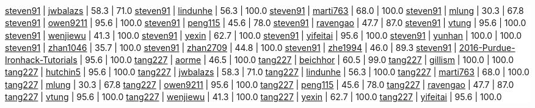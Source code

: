 [steven91](http://goldironhack2016.herokuapp.com/p1-steven91/home.html) | [jwbalazs](http://goldironhack2016.herokuapp.com/p2-jwbalazs/home.html) | 58.3 | 71.0
[steven91](http://goldironhack2016.herokuapp.com/p1-steven91/home.html) | [lindunhe](http://goldironhack2016.herokuapp.com/p2-lindunhe/home.html) | 56.3 | 100.0
[steven91](http://goldironhack2016.herokuapp.com/p1-steven91/home.html) | [marti763](http://goldironhack2016.herokuapp.com/p2-marti763/home.html) | 68.0 | 100.0
[steven91](http://goldironhack2016.herokuapp.com/p1-steven91/home.html) | [mlung](http://goldironhack2016.herokuapp.com/p2-mlung/home.html) | 30.3 | 67.8
[steven91](http://goldironhack2016.herokuapp.com/p1-steven91/home.html) | [owen9211](http://goldironhack2016.herokuapp.com/p2-owen9211/home.html) | 95.6 | 100.0
[steven91](http://goldironhack2016.herokuapp.com/p1-steven91/home.html) | [peng115](http://goldironhack2016.herokuapp.com/p2-peng115/home.html) | 45.6 | 78.0
[steven91](http://goldironhack2016.herokuapp.com/p1-steven91/home.html) | [ravengao](http://goldironhack2016.herokuapp.com/p2-ravengao/freshest_v1.html) | 47.7 | 87.0
[steven91](http://goldironhack2016.herokuapp.com/p1-steven91/home.html) | [vtung](http://goldironhack2016.herokuapp.com/p2-vtung/home.html) | 95.6 | 100.0
[steven91](http://goldironhack2016.herokuapp.com/p1-steven91/home.html) | [wenjiewu](http://goldironhack2016.herokuapp.com/p2-wenjiewu/home.html) | 41.3 | 100.0
[steven91](http://goldironhack2016.herokuapp.com/p1-steven91/home.html) | [yexin](http://goldironhack2016.herokuapp.com/p2-yexin/home.html) | 62.7 | 100.0
[steven91](http://goldironhack2016.herokuapp.com/p1-steven91/home.html) | [yifeitai](http://goldironhack2016.herokuapp.com/p2-yifeitai/home.html) | 95.6 | 100.0
[steven91](http://goldironhack2016.herokuapp.com/p1-steven91/home.html) | [yunhan](http://goldironhack2016.herokuapp.com/p2-yunhan/home.html) | 100.0 | 100.0
[steven91](http://goldironhack2016.herokuapp.com/p1-steven91/home.html) | [zhan1046](http://goldironhack2016.herokuapp.com/p2-zhan1046/home.html) | 35.7 | 100.0
[steven91](http://goldironhack2016.herokuapp.com/p1-steven91/home.html) | [zhan2709](http://goldironhack2016.herokuapp.com/p2-zhan2709/home.html) | 44.8 | 100.0
[steven91](http://goldironhack2016.herokuapp.com/p1-steven91/home.html) | [zhe1994](http://goldironhack2016.herokuapp.com/p2-zhe1994/home.html) | 46.0 | 89.3
[steven91](http://goldironhack2016.herokuapp.com/p1-steven91/home.html) | [2016-Purdue-Ironhack-Tutorials](http://rawgit.com/priyankjain/2016-Purdue-Ironhack-Tutorials/master/2016-Purdue-Ironhacks-Tutorial-Project.html) | 95.6 | 100.0
[tang227](http://goldironhack2016.herokuapp.com/p1-tang227/home.html) | [aorme](http://goldironhack2016.herokuapp.com/p2-aorme/home.html) | 46.5 | 100.0
[tang227](http://goldironhack2016.herokuapp.com/p1-tang227/home.html) | [beichhor](http://goldironhack2016.herokuapp.com/p2-beichhor/home.html) | 60.5 | 99.0
[tang227](http://goldironhack2016.herokuapp.com/p1-tang227/home.html) | [gillism](http://goldironhack2016.herokuapp.com/p2-gillism/home.html) | 100.0 | 100.0
[tang227](http://goldironhack2016.herokuapp.com/p1-tang227/home.html) | [hutchin5](http://goldironhack2016.herokuapp.com/p2-hutchin5/2016-Purdue-Ironhacks-Tutorial-Project.html) | 95.6 | 100.0
[tang227](http://goldironhack2016.herokuapp.com/p1-tang227/home.html) | [jwbalazs](http://goldironhack2016.herokuapp.com/p2-jwbalazs/home.html) | 58.3 | 71.0
[tang227](http://goldironhack2016.herokuapp.com/p1-tang227/home.html) | [lindunhe](http://goldironhack2016.herokuapp.com/p2-lindunhe/home.html) | 56.3 | 100.0
[tang227](http://goldironhack2016.herokuapp.com/p1-tang227/home.html) | [marti763](http://goldironhack2016.herokuapp.com/p2-marti763/home.html) | 68.0 | 100.0
[tang227](http://goldironhack2016.herokuapp.com/p1-tang227/home.html) | [mlung](http://goldironhack2016.herokuapp.com/p2-mlung/home.html) | 30.3 | 67.8
[tang227](http://goldironhack2016.herokuapp.com/p1-tang227/home.html) | [owen9211](http://goldironhack2016.herokuapp.com/p2-owen9211/home.html) | 95.6 | 100.0
[tang227](http://goldironhack2016.herokuapp.com/p1-tang227/home.html) | [peng115](http://goldironhack2016.herokuapp.com/p2-peng115/home.html) | 45.6 | 78.0
[tang227](http://goldironhack2016.herokuapp.com/p1-tang227/home.html) | [ravengao](http://goldironhack2016.herokuapp.com/p2-ravengao/freshest_v1.html) | 47.7 | 87.0
[tang227](http://goldironhack2016.herokuapp.com/p1-tang227/home.html) | [vtung](http://goldironhack2016.herokuapp.com/p2-vtung/home.html) | 95.6 | 100.0
[tang227](http://goldironhack2016.herokuapp.com/p1-tang227/home.html) | [wenjiewu](http://goldironhack2016.herokuapp.com/p2-wenjiewu/home.html) | 41.3 | 100.0
[tang227](http://goldironhack2016.herokuapp.com/p1-tang227/home.html) | [yexin](http://goldironhack2016.herokuapp.com/p2-yexin/home.html) | 62.7 | 100.0
[tang227](http://goldironhack2016.herokuapp.com/p1-tang227/home.html) | [yifeitai](http://goldironhack2016.herokuapp.com/p2-yifeitai/home.html) | 95.6 | 100.0